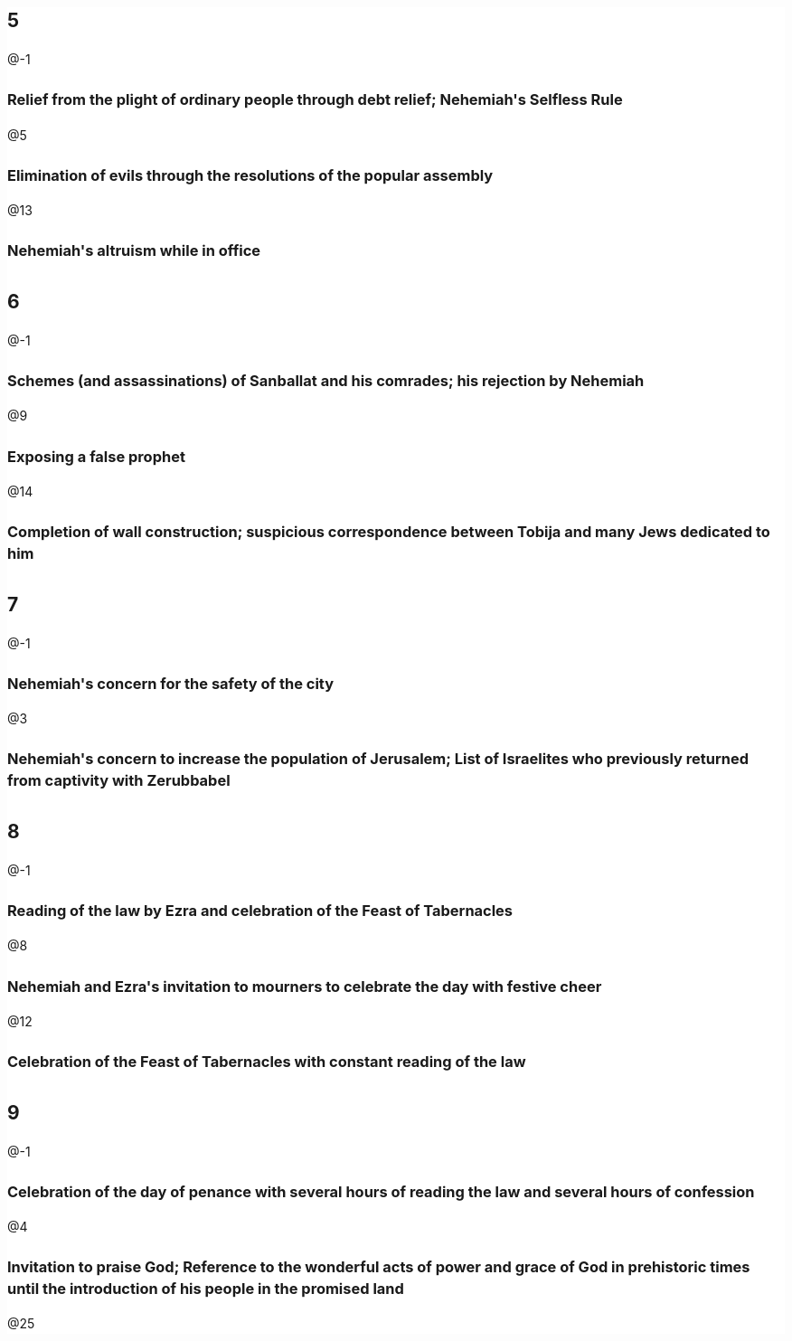 ## 5
@-1
### Relief from the plight of ordinary people through debt relief; Nehemiah's Selfless Rule
@5
### Elimination of evils through the resolutions of the popular assembly
@13
### Nehemiah's altruism while in office
   
## 6
@-1
### Schemes (and assassinations) of Sanballat and his comrades; his rejection by Nehemiah
@9
### Exposing a false prophet
@14
### Completion of wall construction; suspicious correspondence between Tobija and many Jews dedicated to him

## 7
@-1
### Nehemiah's concern for the safety of the city
@3
### Nehemiah's concern to increase the population of Jerusalem; List of Israelites who previously returned from captivity with Zerubbabel
            
## 8
@-1
### Reading of the law by Ezra and celebration of the Feast of Tabernacles
@8
### Nehemiah and Ezra's invitation to mourners to celebrate the day with festive cheer
@12
### Celebration of the Feast of Tabernacles with constant reading of the law
     
## 9
@-1
### Celebration of the day of penance with several hours of reading the law and several hours of confession
@4
### Invitation to praise God; Reference to the wonderful acts of power and grace of God in prehistoric times until the introduction of his people in the promised land
@25
